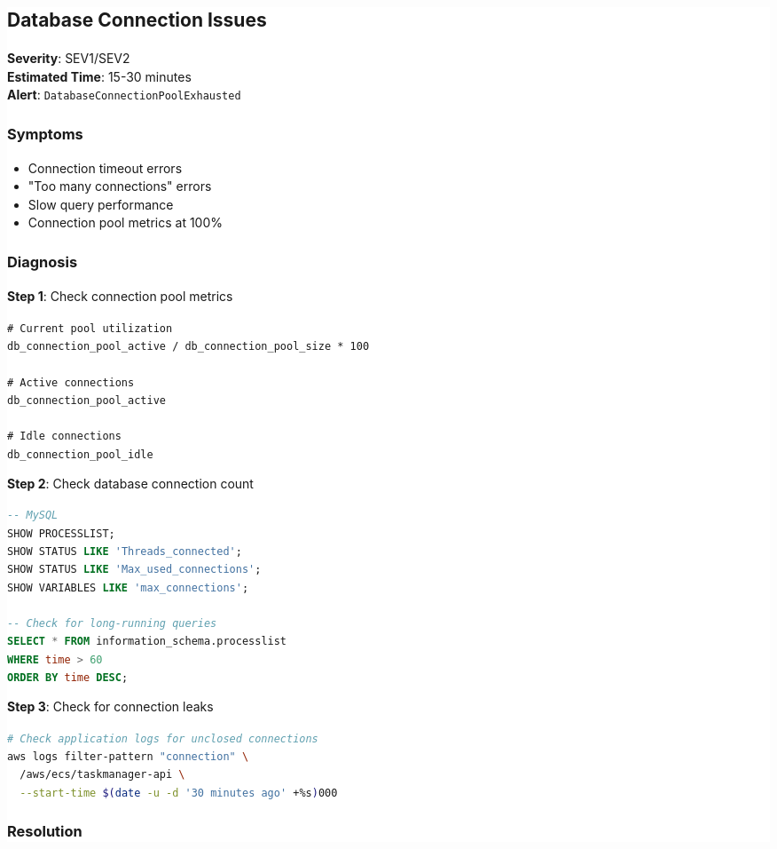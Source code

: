 
## Database Connection Issues

**Severity**: SEV1/SEV2  
**Estimated Time**: 15-30 minutes  
**Alert**: `DatabaseConnectionPoolExhausted`

### Symptoms

- Connection timeout errors
- "Too many connections" errors
- Slow query performance
- Connection pool metrics at 100%

### Diagnosis

**Step 1**: Check connection pool metrics

```promql
# Current pool utilization
db_connection_pool_active / db_connection_pool_size * 100

# Active connections
db_connection_pool_active

# Idle connections
db_connection_pool_idle
```

**Step 2**: Check database connection count

```sql
-- MySQL
SHOW PROCESSLIST;
SHOW STATUS LIKE 'Threads_connected';
SHOW STATUS LIKE 'Max_used_connections';
SHOW VARIABLES LIKE 'max_connections';

-- Check for long-running queries
SELECT * FROM information_schema.processlist
WHERE time > 60
ORDER BY time DESC;
```

**Step 3**: Check for connection leaks

```bash
# Check application logs for unclosed connections
aws logs filter-pattern "connection" \
  /aws/ecs/taskmanager-api \
  --start-time $(date -u -d '30 minutes ago' +%s)000
```

### Resolution
